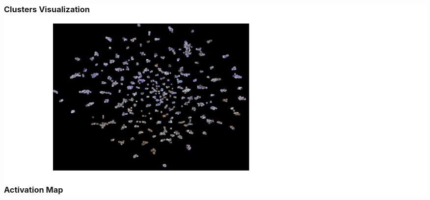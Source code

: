 ### Clusters Visualization
<img src="https://github.com/alansary/Image-Classification-using-Neural-Networks/blob/main/images/Clusters-Visualization.png" data-canonical-src="https://github.com/alansary/Image-Classification-using-Neural-Networks/blob/main/images/Clusters-Visualization.png" width="600" height="300" alt="Clusters Visualization" />

### Activation Map
